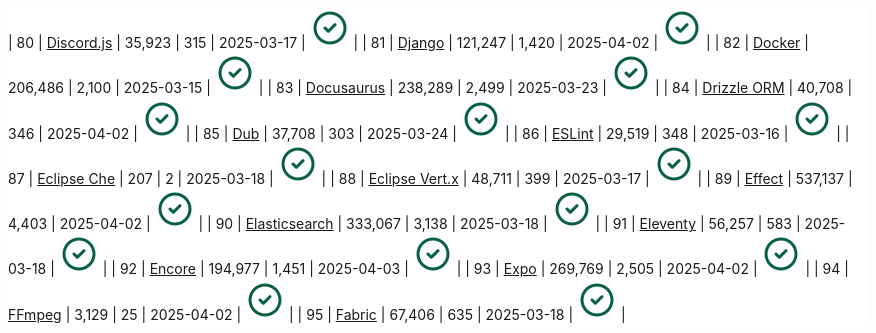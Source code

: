 | 80  | <a href='data/discord.js.txt'>Discord.js</a>                                           | 35,923    | 315      | 2025-03-17 | <img src='icons/completed-icon.svg'/>  |
| 81  | <a href='data/django.txt'>Django</a>                                                   | 121,247   | 1,420    | 2025-04-02 | <img src='icons/completed-icon.svg'/>  |
| 82  | <a href='data/docker.txt'>Docker</a>                                                   | 206,486   | 2,100    | 2025-03-15 | <img src='icons/completed-icon.svg'/>  |
| 83  | <a href='data/docusaurus.txt'>Docusaurus</a>                                           | 238,289   | 2,499    | 2025-03-23 | <img src='icons/completed-icon.svg'/>  |
| 84  | <a href='data/drizzle.txt'>Drizzle ORM</a>                                             | 40,708    | 346      | 2025-04-02 | <img src='icons/completed-icon.svg'/>  |
| 85  | <a href='data/dub.txt'>Dub</a>                                                         | 37,708    | 303      | 2025-03-24 | <img src='icons/completed-icon.svg'/>  |
| 86  | <a href='data/eslint.txt'>ESLint</a>                                                   | 29,519    | 348      | 2025-03-16 | <img src='icons/completed-icon.svg'/>  |
| 87  | <a href='data/che.txt'>Eclipse Che</a>                                                 | 207       | 2        | 2025-03-18 | <img src='icons/completed-icon.svg'/>  |
| 88  | <a href='data/vertx.txt'>Eclipse Vert.x</a>                                            | 48,711    | 399      | 2025-03-17 | <img src='icons/completed-icon.svg'/>  |
| 89  | <a href='data/effect.txt'>Effect</a>                                                   | 537,137   | 4,403    | 2025-04-02 | <img src='icons/completed-icon.svg'/>  |
| 90  | <a href='data/elasticsearch.txt'>Elasticsearch</a>                                     | 333,067   | 3,138    | 2025-03-18 | <img src='icons/completed-icon.svg'/>  |
| 91  | <a href='data/eleventy.txt'>Eleventy</a>                                               | 56,257    | 583      | 2025-03-18 | <img src='icons/completed-icon.svg'/>  |
| 92  | <a href='data/encore.txt'>Encore</a>                                                   | 194,977   | 1,451    | 2025-04-03 | <img src='icons/completed-icon.svg'/>  |
| 93  | <a href='data/expo.txt'>Expo</a>                                                       | 269,769   | 2,505    | 2025-04-02 | <img src='icons/completed-icon.svg'/>  |
| 94  | <a href='data/ffmpeg.txt'>FFmpeg</a>                                                   | 3,129     | 25       | 2025-04-02 | <img src='icons/completed-icon.svg'/>  |
| 95  | <a href='data/fabric.txt'>Fabric</a>                                                   | 67,406    | 635      | 2025-03-18 | <img src='icons/completed-icon.svg'/>  |